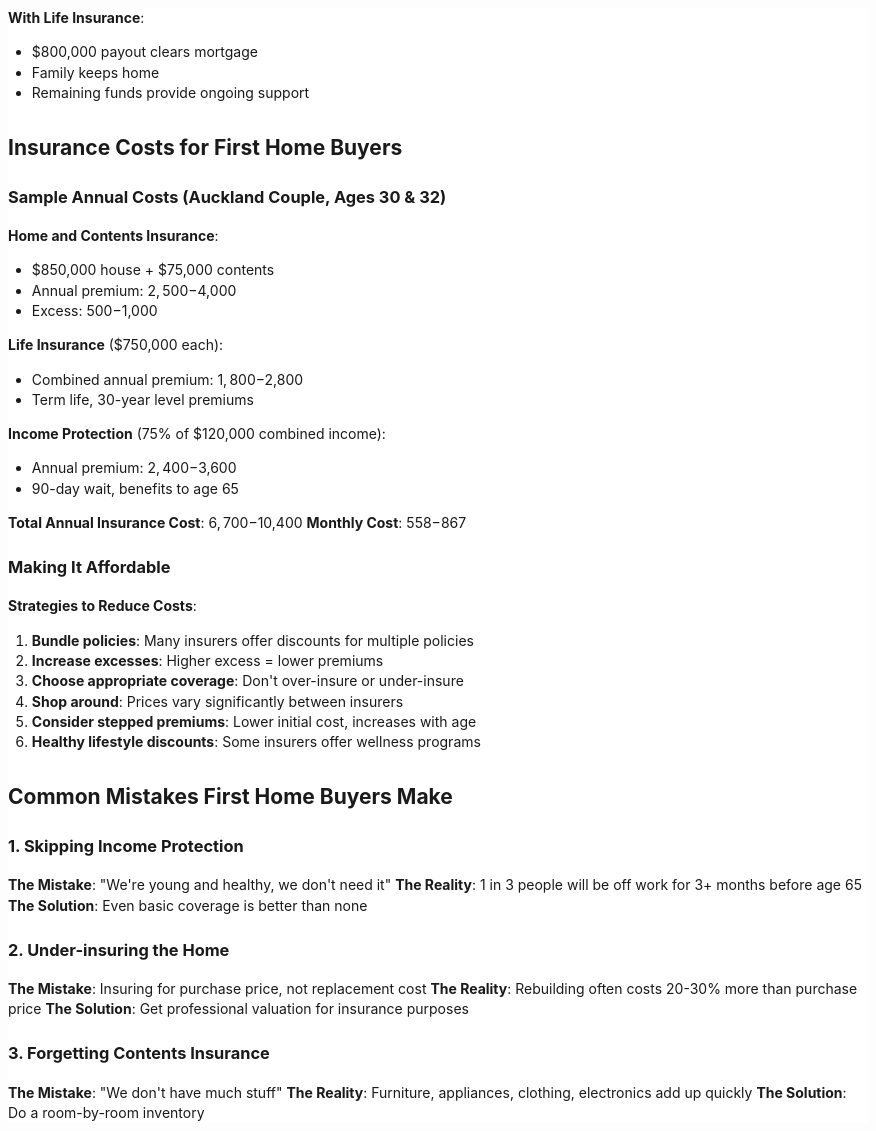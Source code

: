 **With Life Insurance**:
- $800,000 payout clears mortgage
- Family keeps home
- Remaining funds provide ongoing support

## Insurance Costs for First Home Buyers

### Sample Annual Costs (Auckland Couple, Ages 30 & 32)

**Home and Contents Insurance**:
- $850,000 house + $75,000 contents
- Annual premium: $2,500-$4,000
- Excess: $500-$1,000

**Life Insurance** ($750,000 each):
- Combined annual premium: $1,800-$2,800
- Term life, 30-year level premiums

**Income Protection** (75% of $120,000 combined income):
- Annual premium: $2,400-$3,600
- 90-day wait, benefits to age 65

**Total Annual Insurance Cost**: $6,700-$10,400
**Monthly Cost**: $558-$867

### Making It Affordable

**Strategies to Reduce Costs**:

1. **Bundle policies**: Many insurers offer discounts for multiple policies
2. **Increase excesses**: Higher excess = lower premiums
3. **Choose appropriate coverage**: Don't over-insure or under-insure
4. **Shop around**: Prices vary significantly between insurers
5. **Consider stepped premiums**: Lower initial cost, increases with age
6. **Healthy lifestyle discounts**: Some insurers offer wellness programs

## Common Mistakes First Home Buyers Make

### 1. Skipping Income Protection
**The Mistake**: "We're young and healthy, we don't need it"
**The Reality**: 1 in 3 people will be off work for 3+ months before age 65
**The Solution**: Even basic coverage is better than none

### 2. Under-insuring the Home
**The Mistake**: Insuring for purchase price, not replacement cost
**The Reality**: Rebuilding often costs 20-30% more than purchase price
**The Solution**: Get professional valuation for insurance purposes

### 3. Forgetting Contents Insurance
**The Mistake**: "We don't have much stuff"
**The Reality**: Furniture, appliances, clothing, electronics add up quickly
**The Solution**: Do a room-by-room inventory
